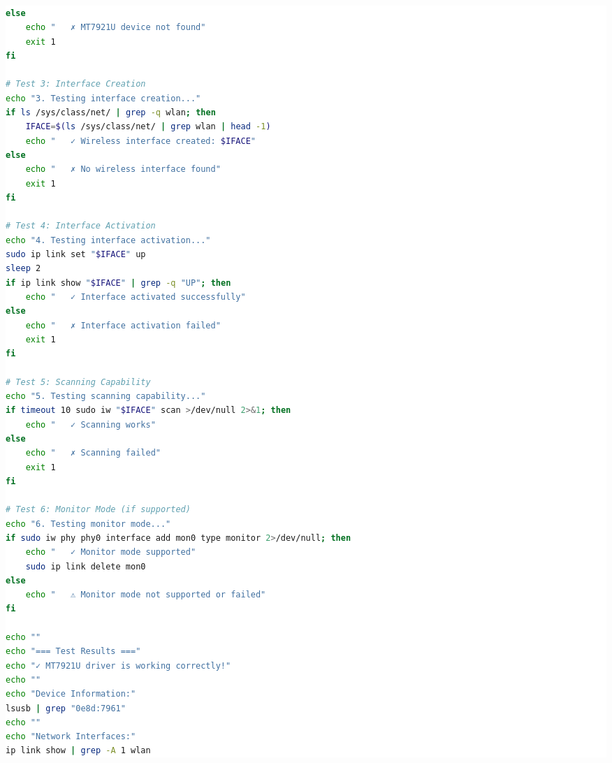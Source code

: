 ```bash
else
    echo "   ✗ MT7921U device not found"
    exit 1
fi

# Test 3: Interface Creation
echo "3. Testing interface creation..."
if ls /sys/class/net/ | grep -q wlan; then
    IFACE=$(ls /sys/class/net/ | grep wlan | head -1)
    echo "   ✓ Wireless interface created: $IFACE"
else
    echo "   ✗ No wireless interface found"
    exit 1
fi

# Test 4: Interface Activation
echo "4. Testing interface activation..."
sudo ip link set "$IFACE" up
sleep 2
if ip link show "$IFACE" | grep -q "UP"; then
    echo "   ✓ Interface activated successfully"
else
    echo "   ✗ Interface activation failed"
    exit 1
fi

# Test 5: Scanning Capability
echo "5. Testing scanning capability..."
if timeout 10 sudo iw "$IFACE" scan >/dev/null 2>&1; then
    echo "   ✓ Scanning works"
else
    echo "   ✗ Scanning failed"
    exit 1
fi

# Test 6: Monitor Mode (if supported)
echo "6. Testing monitor mode..."
if sudo iw phy phy0 interface add mon0 type monitor 2>/dev/null; then
    echo "   ✓ Monitor mode supported"
    sudo ip link delete mon0
else
    echo "   ⚠ Monitor mode not supported or failed"
fi

echo ""
echo "=== Test Results ==="
echo "✓ MT7921U driver is working correctly!"
echo ""
echo "Device Information:"
lsusb | grep "0e8d:7961"
echo ""
echo "Network Interfaces:"
ip link show | grep -A 1 wlan
```
